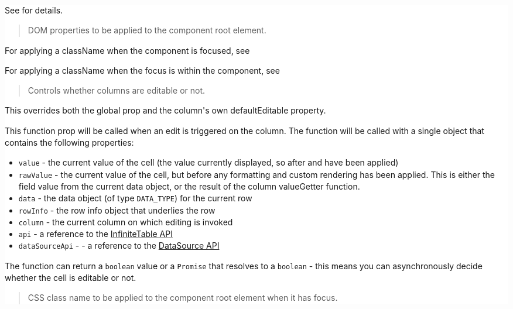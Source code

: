 See <PropLink name="columnSizing.width" /> for details.

</Prop>

<Prop name="domProps" type="React.HTMLProps<HTMLDivElement>">

> DOM properties to be applied to the component root element.

For applying a className when the component is focused, see <PropLink name="focusedClassName" />

For applying a className when the focus is within the component, see <PropLink name="focusedWithinClassName" />

<Sandpack>

```ts file=domprops-example.page.tsx

```

```ts file=data.ts

```

</Sandpack>

</Prop>

<Prop name="editable" type="(param) => boolean | Promise<boolean>">

> Controls whether columns are editable or not.

This overrides both the global <PropLink name="columnDefaultEditable" /> prop and the column's own <PropLink name="columns.defaultEditable">defaultEditable</PropLink> property.


This function prop will be called when an edit is triggered on the column. The function will be called with a single object that contains the following properties:

 * `value` - the current value of the cell (the value currently displayed, so after <PropLink name="columns.valueFormatter" /> and <PropLink name="columns.renderValue" /> have been applied)
 * `rawValue` - the current value of the cell, but before any formatting and custom rendering has been applied. This is either the field value from the current data object, or the result of the column <PropLink name="columns.valueGetter">valueGetter</PropLink> function.
 * `data` - the data object (of type `DATA_TYPE`) for the current row
 * `rowInfo` - the row info object that underlies the row
 * `column` - the current column on which editing is invoked
 * `api` - a reference to the [InfiniteTable API](/docs/reference/api)
 * `dataSourceApi` - - a reference to the [DataSource API](/docs/reference/datasource-api)

<Note>

The function can return a `boolean` value or a `Promise` that resolves to a `boolean` - this means you can asynchronously decide whether the cell is editable or not.

</Note>

</Prop>

<Prop name="focusedClassName" type="string">

> CSS class name to be applied to the component root element when it has focus.
